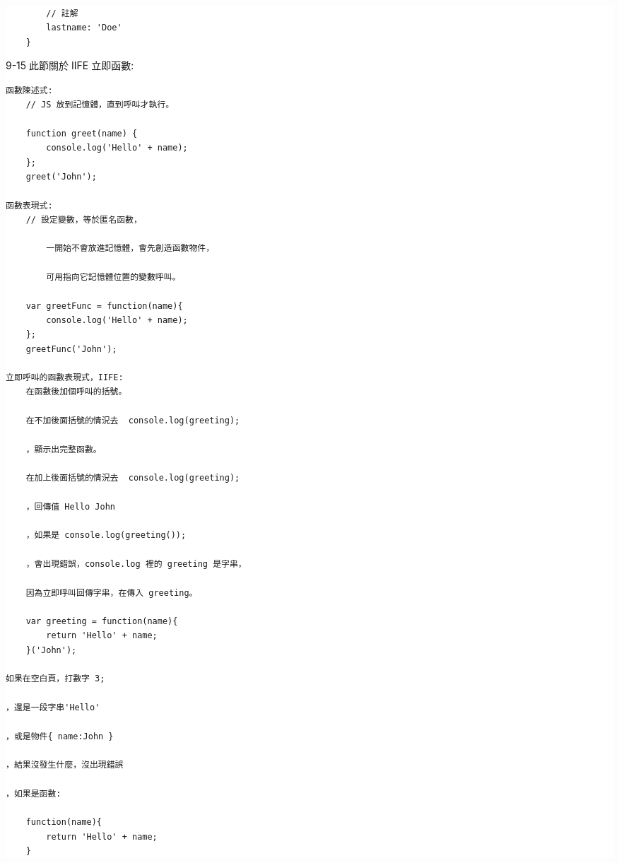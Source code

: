             // 註解
            lastname: 'Doe'
        }

9-15 此節關於 IIFE 立即函數:

    函數陳述式:
        // JS 放到記憶體，直到呼叫才執行。

        function greet(name) {
            console.log('Hello' + name);
        };
        greet('John');

    函數表現式:
        // 設定變數，等於匿名函數，

            一開始不會放進記憶體，會先創造函數物件，

            可用指向它記憶體位置的變數呼叫。

        var greetFunc = function(name){
            console.log('Hello' + name);
        };
        greetFunc('John');

    立即呼叫的函數表現式，IIFE:
        在函數後加個呼叫的括號。

        在不加後面括號的情況去  console.log(greeting);

        ，顯示出完整函數。

        在加上後面括號的情況去  console.log(greeting);

        ，回傳值 Hello John
        
        ，如果是 console.log(greeting());

        ，會出現錯誤，console.log 裡的 greeting 是字串，

        因為立即呼叫回傳字串，在傳入 greeting。

        var greeting = function(name){
            return 'Hello' + name;
        }('John');
    
    如果在空白頁，打數字 3;

    ，還是一段字串'Hello'

    ，或是物件{ name:John }

    ，結果沒發生什麼，沒出現錯誤

    ，如果是函數:

        function(name){
            return 'Hello' + name;
        }
